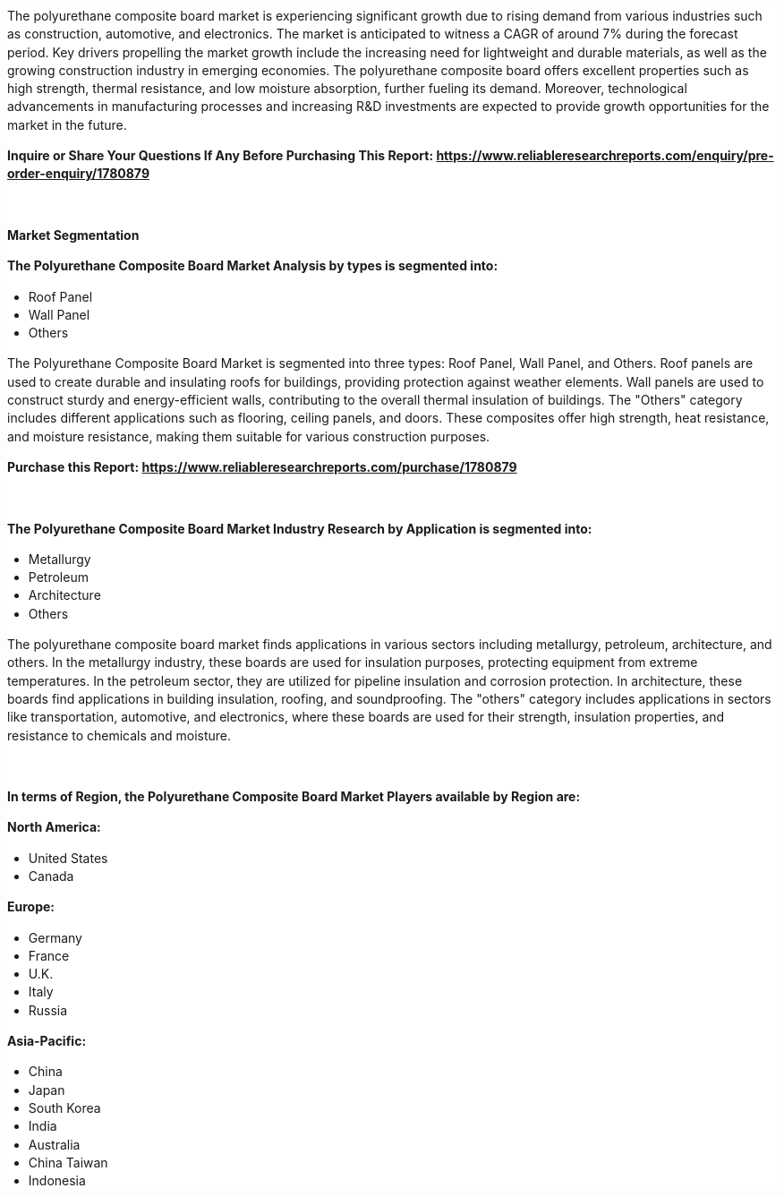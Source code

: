 <p><p>The polyurethane composite board market is experiencing significant growth due to rising demand from various industries such as construction, automotive, and electronics. The market is anticipated to witness a CAGR of around 7% during the forecast period. Key drivers propelling the market growth include the increasing need for lightweight and durable materials, as well as the growing construction industry in emerging economies. The polyurethane composite board offers excellent properties such as high strength, thermal resistance, and low moisture absorption, further fueling its demand. Moreover, technological advancements in manufacturing processes and increasing R&D investments are expected to provide growth opportunities for the market in the future.</p></p>
<p><strong>Inquire or Share Your Questions If Any Before Purchasing This Report: <a href="https://www.reliableresearchreports.com/enquiry/pre-order-enquiry/1780879">https://www.reliableresearchreports.com/enquiry/pre-order-enquiry/1780879</a></strong></p>
<p>&nbsp;</p>
<p><strong>Market Segmentation</strong></p>
<p><strong>The Polyurethane Composite Board Market Analysis by types is segmented into:</strong></p>
<p><ul><li>Roof Panel</li><li>Wall Panel</li><li>Others</li></ul></p>
<p><p>The Polyurethane Composite Board Market is segmented into three types: Roof Panel, Wall Panel, and Others. Roof panels are used to create durable and insulating roofs for buildings, providing protection against weather elements. Wall panels are used to construct sturdy and energy-efficient walls, contributing to the overall thermal insulation of buildings. The "Others" category includes different applications such as flooring, ceiling panels, and doors. These composites offer high strength, heat resistance, and moisture resistance, making them suitable for various construction purposes.</p></p>
<p><strong>Purchase this Report:&nbsp;<a href="https://www.reliableresearchreports.com/purchase/1780879">https://www.reliableresearchreports.com/purchase/1780879</a></strong></p>
<p>&nbsp;</p>
<p><strong>The Polyurethane Composite Board Market Industry Research by Application is segmented into:</strong></p>
<p><ul><li>Metallurgy</li><li>Petroleum</li><li>Architecture</li><li>Others</li></ul></p>
<p><p>The polyurethane composite board market finds applications in various sectors including metallurgy, petroleum, architecture, and others. In the metallurgy industry, these boards are used for insulation purposes, protecting equipment from extreme temperatures. In the petroleum sector, they are utilized for pipeline insulation and corrosion protection. In architecture, these boards find applications in building insulation, roofing, and soundproofing. The "others" category includes applications in sectors like transportation, automotive, and electronics, where these boards are used for their strength, insulation properties, and resistance to chemicals and moisture.</p></p>
<p>&nbsp;</p>
<p><strong>In terms of Region, the Polyurethane Composite Board Market Players available by Region are:</strong></p>
<p>
    <p> <strong> North America: </strong>
        <ul>
            <li>United States</li>
            <li>Canada</li>
        </ul>
        </p> 
    <p> <strong> Europe: </strong>
        <ul>
            <li>Germany</li>
            <li>France</li>
            <li>U.K.</li>
            <li>Italy</li>
            <li>Russia</li>
        </ul>
        </p> 
    <p> <strong> Asia-Pacific: </strong>
        <ul>
            <li>China</li>
            <li>Japan</li>
            <li>South Korea</li>
            <li>India</li>
            <li>Australia</li>
            <li>China Taiwan</li>
            <li>Indonesia</li>